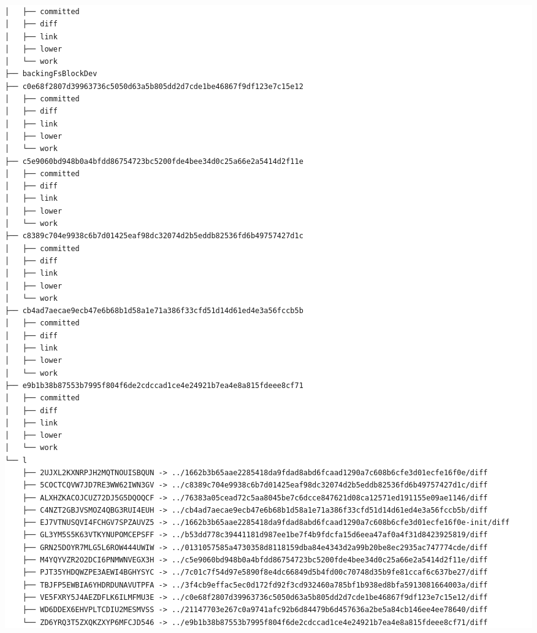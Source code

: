 ```
│   ├── committed
│   ├── diff
│   ├── link
│   ├── lower
│   └── work
├── backingFsBlockDev
├── c0e68f2807d39963736c5050d63a5b805dd2d7cde1be46867f9df123e7c15e12
│   ├── committed
│   ├── diff
│   ├── link
│   ├── lower
│   └── work
├── c5e9060bd948b0a4bfdd86754723bc5200fde4bee34d0c25a66e2a5414d2f11e
│   ├── committed
│   ├── diff
│   ├── link
│   ├── lower
│   └── work
├── c8389c704e9938c6b7d01425eaf98dc32074d2b5eddb82536fd6b49757427d1c
│   ├── committed
│   ├── diff
│   ├── link
│   ├── lower
│   └── work
├── cb4ad7aecae9ecb47e6b68b1d58a1e71a386f33cfd51d14d61ed4e3a56fccb5b
│   ├── committed
│   ├── diff
│   ├── link
│   ├── lower
│   └── work
├── e9b1b38b87553b7995f804f6de2cdccad1ce4e24921b7ea4e8a815fdeee8cf71
│   ├── committed
│   ├── diff
│   ├── link
│   ├── lower
│   └── work
└── l
    ├── 2UJXL2KXNRPJH2MQTNOUISBQUN -> ../1662b3b65aae2285418da9fdad8abd6fcaad1290a7c608b6cfe3d01ecfe16f0e/diff
    ├── 5COCTCQVW7JD7RE3WW62IWN3GV -> ../c8389c704e9938c6b7d01425eaf98dc32074d2b5eddb82536fd6b49757427d1c/diff
    ├── ALXHZKACOJCUZ72DJ5G5DQOQCF -> ../76383a05cead72c5aa8045be7c6dcce847621d08ca12571ed191155e09ae1146/diff
    ├── C4NZT2GBJVSMOZ4QBG3RUI4EUH -> ../cb4ad7aecae9ecb47e6b68b1d58a1e71a386f33cfd51d14d61ed4e3a56fccb5b/diff
    ├── EJ7VTNUSQVI4FCHGV7SPZAUVZ5 -> ../1662b3b65aae2285418da9fdad8abd6fcaad1290a7c608b6cfe3d01ecfe16f0e-init/diff
    ├── GL3YM5S5K63VTKYNUPOMCEPSFF -> ../b53dd778c39441181d987ee1be7f4b9fdcfa15d6eea47af0a4f31d8423925819/diff
    ├── GRN25DOYR7MLG5L6ROW444UWIW -> ../0131057585a4730358d8118159dba84e4343d2a99b20be8ec2935ac747774cde/diff
    ├── M4YQYVZR2O2DCI6PNMWNVEGX3H -> ../c5e9060bd948b0a4bfdd86754723bc5200fde4bee34d0c25a66e2a5414d2f11e/diff
    ├── PJT35YHDQWZPE3AEWI4BGHYSYC -> ../7c01c7f54d97e5890f8e4dc66849d5b4fd00c70748d35b9fe81ccaf6c637be27/diff
    ├── TBJFP5EWBIA6YHDRDUNAVUTPFA -> ../3f4cb9effac5ec0d172fd92f3cd932460a785bf1b938ed8bfa5913081664003a/diff
    ├── VE5FXRY5J4AEZDFLK6ILMFMU3E -> ../c0e68f2807d39963736c5050d63a5b805dd2d7cde1be46867f9df123e7c15e12/diff
    ├── WD6DDEX6EHVPLTCDIU2MESMVSS -> ../21147703e267c0a9741afc92b6d84479b6d457636a2be5a84cb146ee4ee78640/diff
    └── ZD6YRQ3T5ZXQKZXYP6MFCJD546 -> ../e9b1b38b87553b7995f804f6de2cdccad1ce4e24921b7ea4e8a815fdeee8cf71/diff
```
